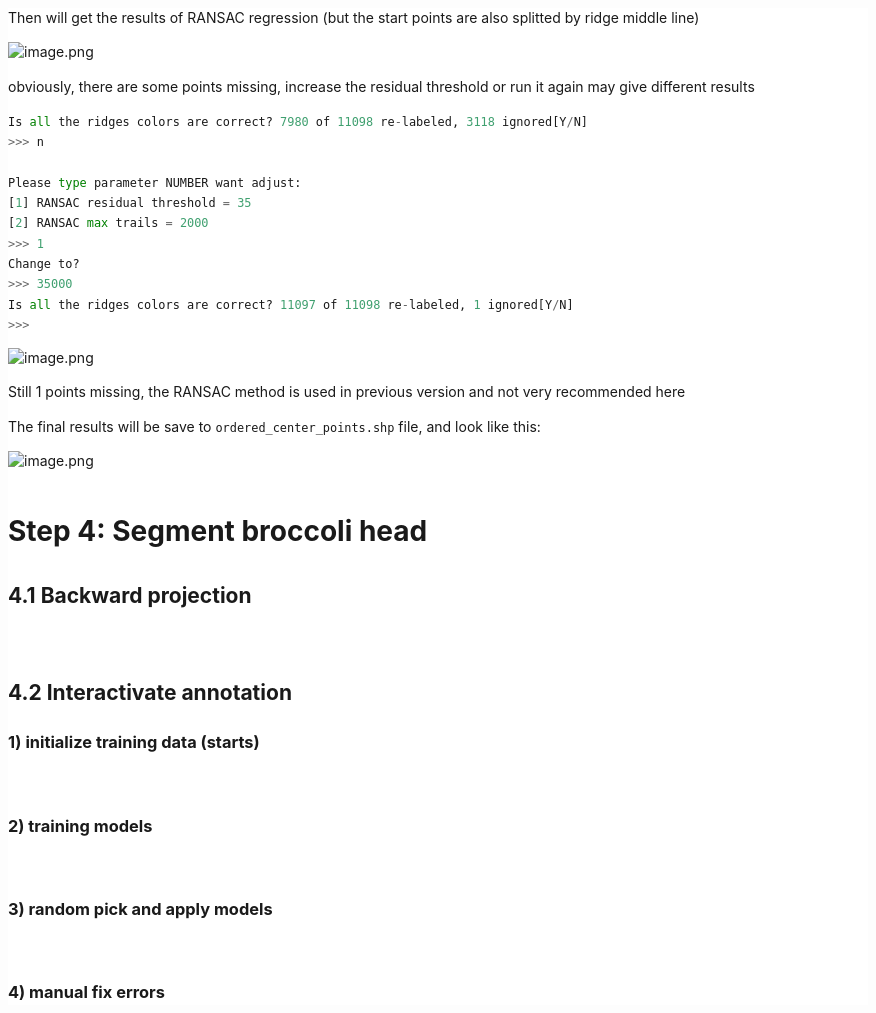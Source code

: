 Then will get the results of RANSAC regression (but the start points are also splitted by ridge middle line)

![image.png](../assets/image-20220121215749-ygzidq5.png)

obviously, there are some points missing, increase the residual threshold or run it again may give different results

```python
Is all the ridges colors are correct? 7980 of 11098 re-labeled, 3118 ignored[Y/N]
>>> n

Please type parameter NUMBER want adjust:
[1] RANSAC residual threshold = 35
[2] RANSAC max trails = 2000
>>> 1
Change to?
>>> 35000
Is all the ridges colors are correct? 11097 of 11098 re-labeled, 1 ignored[Y/N]
>>>
```

![image.png](../assets/image-20220121015541-dztjfbk.png)

Still 1 points missing, the RANSAC method is used in previous version and not very recommended here

The final results will be save to `ordered_center_points.shp` file, and look like this:

![image.png](../assets/image-20220120224834-b82ti64.png)

# Step 4: Segment broccoli head

## 4.1 Backward projection

‍

## 4.2 Interactivate annotation

### 1) initialize training data (starts)

‍

### 2) training models

‍

### 3) random pick and apply models

‍

### 4) manual fix errors
